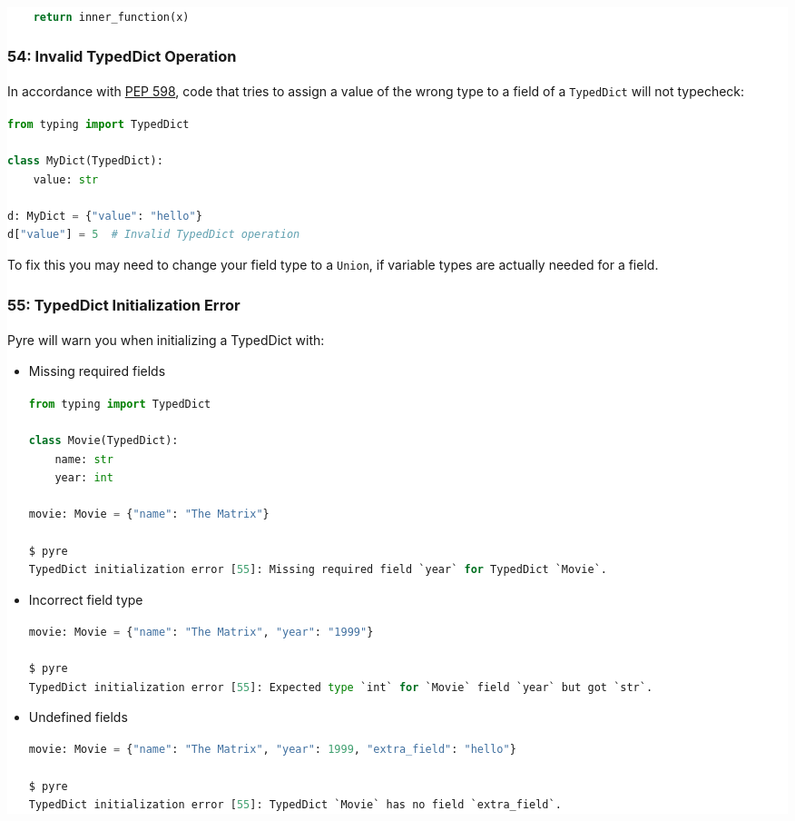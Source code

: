 ```python
    return inner_function(x)
```

### 54: Invalid TypedDict Operation

In accordance with [PEP 598](https://www.python.org/dev/peps/pep-0589/), code that tries to assign a value of the wrong type to a field of a `TypedDict` will not typecheck:
```python
from typing import TypedDict

class MyDict(TypedDict):
    value: str

d: MyDict = {"value": "hello"}
d["value"] = 5  # Invalid TypedDict operation
```

To fix this you may need to change your field type to a `Union`, if variable types are actually needed for a field.

### 55: TypedDict Initialization Error

Pyre will warn you when initializing a TypedDict with:

+ Missing required fields

  ```python
  from typing import TypedDict

  class Movie(TypedDict):
      name: str
      year: int

  movie: Movie = {"name": "The Matrix"}

  $ pyre
  TypedDict initialization error [55]: Missing required field `year` for TypedDict `Movie`.
  ```

+ Incorrect field type

  ```python
  movie: Movie = {"name": "The Matrix", "year": "1999"}

  $ pyre
  TypedDict initialization error [55]: Expected type `int` for `Movie` field `year` but got `str`.
  ```

+ Undefined fields

  ```python
  movie: Movie = {"name": "The Matrix", "year": 1999, "extra_field": "hello"}

  $ pyre
  TypedDict initialization error [55]: TypedDict `Movie` has no field `extra_field`.
  ```
